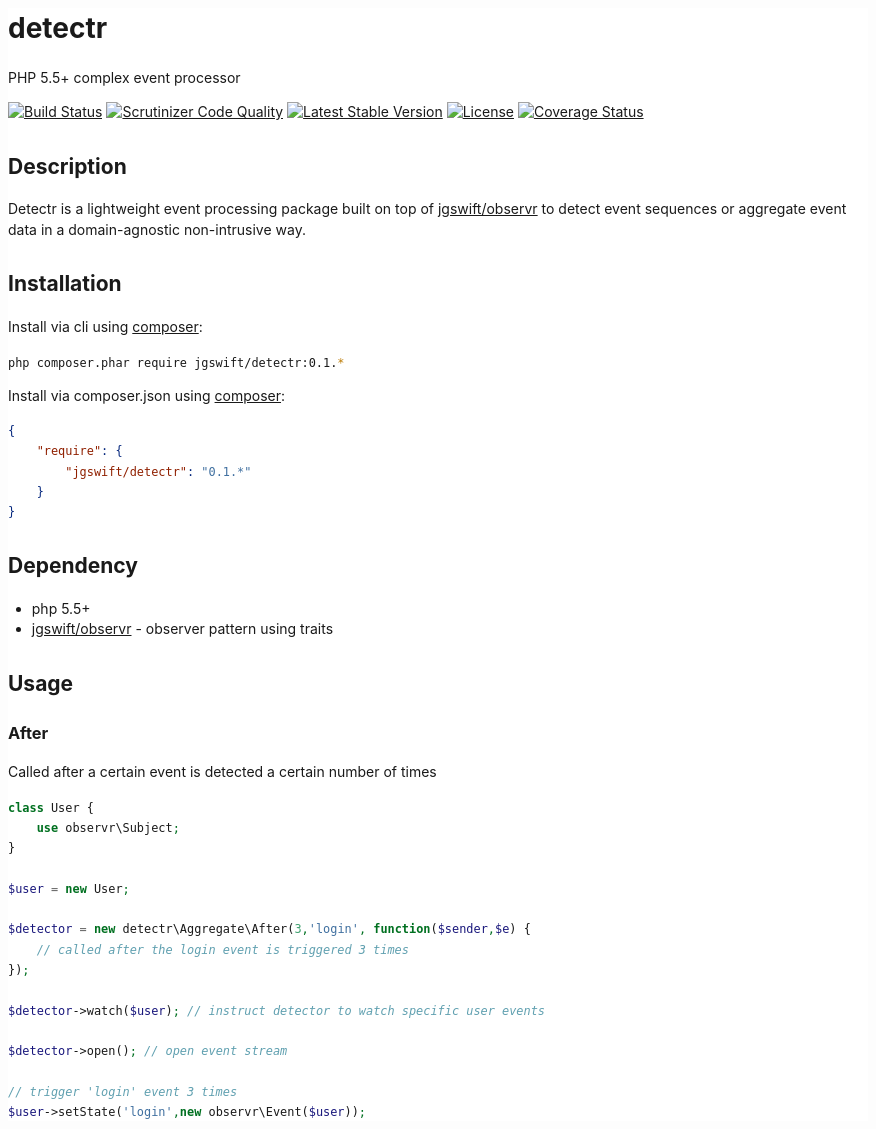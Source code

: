 detectr
====
PHP 5.5+ complex event processor

[![Build Status](https://travis-ci.org/jgswift/detectr.png?branch=master)](https://travis-ci.org/jgswift/detectr)
[![Scrutinizer Code Quality](https://scrutinizer-ci.com/g/jgswift/detectr/badges/quality-score.png?s=4c1433cd4686440e0a8a2eb2a0d3aac9d2a62337)](https://scrutinizer-ci.com/g/jgswift/detectr/)
[![Latest Stable Version](https://poser.pugx.org/jgswift/detectr/v/stable.svg)](https://packagist.org/packages/jgswift/detectr)
[![License](https://poser.pugx.org/jgswift/detectr/license.svg)](https://packagist.org/packages/jgswift/detectr)
[![Coverage Status](https://coveralls.io/repos/jgswift/detectr/badge.png?branch=master)](https://coveralls.io/r/jgswift/detectr?branch=master)

## Description

Detectr is a lightweight event processing package built on top of 
[jgswift/observr](http://github.com/jgswift/observr) to detect event sequences 
or aggregate event data in a domain-agnostic non-intrusive way.

## Installation

Install via cli using [composer](https://getcomposer.org/):
```sh
php composer.phar require jgswift/detectr:0.1.*
```

Install via composer.json using [composer](https://getcomposer.org/):
```json
{
    "require": {
        "jgswift/detectr": "0.1.*"
    }
}
```

## Dependency

* php 5.5+
* [jgswift/observr](http://github.com/jgswift/observr) - observer pattern using traits

## Usage

### After

Called after a certain event is detected a certain number of times

```php
class User {
    use observr\Subject;
}

$user = new User;

$detector = new detectr\Aggregate\After(3,'login', function($sender,$e) {
    // called after the login event is triggered 3 times
});

$detector->watch($user); // instruct detector to watch specific user events

$detector->open(); // open event stream

// trigger 'login' event 3 times
$user->setState('login',new observr\Event($user));
```
